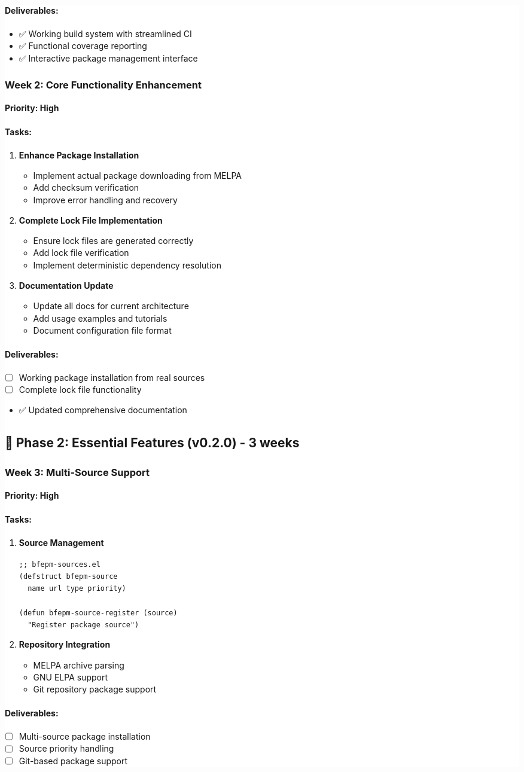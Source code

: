 #### Deliverables:
- ✅ Working build system with streamlined CI
- ✅ Functional coverage reporting
- ✅ Interactive package management interface

### Week 2: Core Functionality Enhancement
**Priority: High**

#### Tasks:
1. **Enhance Package Installation**
   - Implement actual package downloading from MELPA
   - Add checksum verification
   - Improve error handling and recovery

2. **Complete Lock File Implementation**
   - Ensure lock files are generated correctly
   - Add lock file verification
   - Implement deterministic dependency resolution

3. **Documentation Update**
   - Update all docs for current architecture
   - Add usage examples and tutorials
   - Document configuration file format

#### Deliverables:
- [ ] Working package installation from real sources
- [ ] Complete lock file functionality
- ✅ Updated comprehensive documentation

## 🎯 Phase 2: Essential Features (v0.2.0) - 3 weeks

### Week 3: Multi-Source Support
**Priority: High**

#### Tasks:
1. **Source Management**
   ```elisp
   ;; bfepm-sources.el
   (defstruct bfepm-source
     name url type priority)
   
   (defun bfepm-source-register (source)
     "Register package source")
   ```

2. **Repository Integration**
   - MELPA archive parsing
   - GNU ELPA support
   - Git repository package support

#### Deliverables:
- [ ] Multi-source package installation
- [ ] Source priority handling
- [ ] Git-based package support
